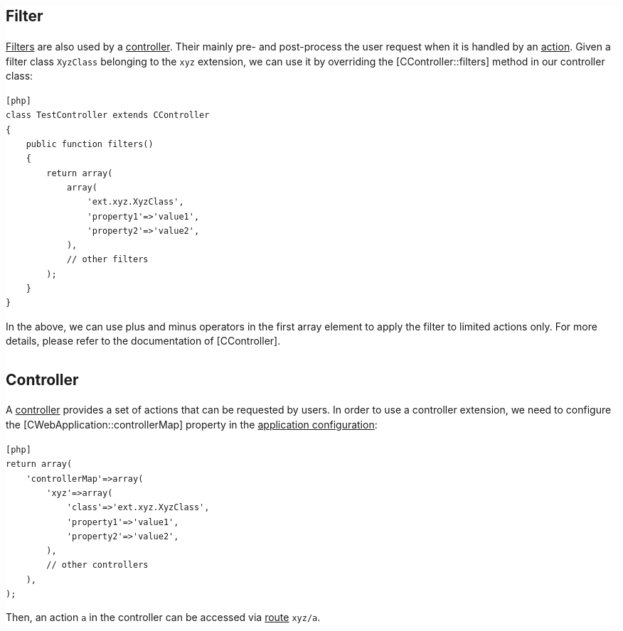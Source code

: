 Filter
------
[Filters](/doc/guide/basics.controller#filter) are also used by a [controller](/doc/guide/basics.controller).
Their mainly pre- and post-process the user request when it is handled by an
[action](/doc/guide/basics.controller#action).
Given a filter class `XyzClass` belonging to
the `xyz` extension, we can use it by overriding the [CController::filters] method
in our controller class:

~~~
[php]
class TestController extends CController
{
	public function filters()
	{
		return array(
			array(
				'ext.xyz.XyzClass',
				'property1'=>'value1',
				'property2'=>'value2',
			),
			// other filters
		);
	}
}
~~~

In the above, we can use plus and minus operators in the first array element
to apply the filter to limited actions only. For more details, please refer
to the documentation of [CController].

Controller
----------
A [controller](/doc/guide/basics.controller) provides a set of actions that can
be requested by users. In order to use a controller extension, we need to
configure the [CWebApplication::controllerMap] property in the
[application configuration](/doc/guide/basics.application#application-configuration):

~~~
[php]
return array(
	'controllerMap'=>array(
		'xyz'=>array(
			'class'=>'ext.xyz.XyzClass',
			'property1'=>'value1',
			'property2'=>'value2',
		),
		// other controllers
	),
);
~~~

Then, an action `a` in the controller can be accessed via
[route](/doc/guide/basics.controller#route) `xyz/a`.
